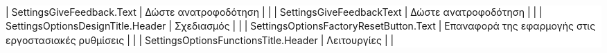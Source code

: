 | SettingsGiveFeedback.Text                                          | Δώστε ανατροφοδότηση                                                                                                                                                                                                                                                                                                                                                                                                                                                                                                                                                                                                                                                                                                                                                                                                                                                                                                                                                                                                                                                                                    |                  |
| SettingsGiveFeedbackText                                           | Δώστε ανατροφοδότηση                                                                                                                                                                                                                                                                                                                                                                                                                                                                                                                                                                                                                                                                                                                                                                                                                                                                                                                                                                                                                                                                                    |                  |
| SettingsOptionsDesignTitle.Header                                  | Σχεδιασμός                                                                                                                                                                                                                                                                                                                                                                                                                                                                                                                                                                                                                                                                                                                                                                                                                                                                                                                                                                                                                                                                                              |                  |
| SettingsOptionsFactoryResetButton.Text                             | Επαναφορά της εφαρμογής στις εργοστασιακές ρυθμίσεις                                                                                                                                                                                                                                                                                                                                                                                                                                                                                                                                                                                                                                                                                                                                                                                                                                                                                                                                                                                                                                                    |                  |
| SettingsOptionsFunctionsTitle.Header                               | Λειτουργίες                                                                                                                                                                                                                                                                                                                                                                                                                                                                                                                                                                                                                                                                                                                                                                                                                                                                                                                                                                                                                                                                                             |                  |